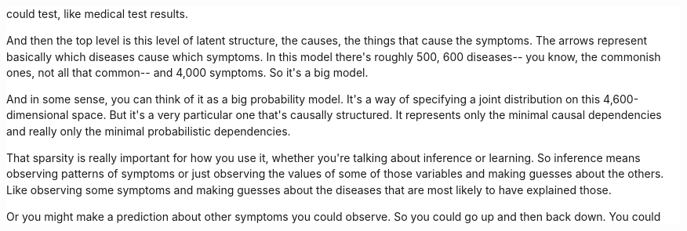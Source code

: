   <span m='287210'>could</span> <span m='287360'>test,</span> <span m='287780'>like</span>
  <span m='288020'>medical</span> <span m='288530'>test</span> <span m='288800'>results.</span>
  </p><p><span m='289640'>And</span> <span m='289760'>then</span> <span m='290270'>the</span>
  <span m='290420'>top</span> <span m='290660'>level</span> <span m='290930'>is</span>
  <span m='291050'>this</span> <span m='291170'>level</span> <span m='291440'>of</span>
  <span m='291530'>latent</span> <span m='291860'>structure,</span> <span m='292300'>the</span>
  <span m='292400'>causes,</span> <span m='292880'>the</span> <span m='292970'>things</span>
  <span m='293180'>that</span> <span m='293330'>cause</span> <span m='293660'>the</span>
  <span m='293750'>symptoms.</span> <span m='294560'>The</span> <span m='294620'>arrows</span>
  <span m='294950'>represent</span> <span m='295430'>basically</span> <span m='295880'>which</span>
  <span m='296090'>diseases</span> <span m='296510'>cause</span> <span m='296750'>which</span>
  <span m='296930'>symptoms.</span> <span m='297970'>In</span> <span m='298130'>this</span>
  <span m='298310'>model</span> <span m='298580'>there's</span> <span m='298760'>roughly</span>
  <span m='299560'>500,</span> <span m='300150'>600</span> <span m='300410'>diseases--</span>
  <span m='301100'>you</span> <span m='301160'>know,</span> <span m='301250'>the</span>
  <span m='301370'>commonish</span> <span m='301970'>ones,</span> <span m='302360'>not</span>
  <span m='302540'>all</span> <span m='302690'>that</span> <span m='302840'>common--</span>
  <span m='303440'>and</span> <span m='303590'>4,000</span> <span m='304280'>symptoms.</span>
  <span m='304500'>So</span> <span m='304630'>it's</span> <span m='304730'>a</span>
  <span m='304790'>big</span> <span m='304970'>model.</span> </p><p><span m='306020'>And</span>
  <span m='306170'>in</span> <span m='306260'>some</span> <span m='306470'>sense,</span>
  <span m='307260'>you</span> <span m='307360'>can</span> <span m='307370'>think</span>
  <span m='307520'>of</span> <span m='307610'>it</span> <span m='307670'>as</span>
  <span m='307820'>a</span> <span m='307850'>big</span> <span m='308060'>probability</span>
  <span m='308600'>model.</span> <span m='309080'>It's</span> <span m='309170'>a</span>
  <span m='309260'>way</span> <span m='309410'>of</span> <span m='309500'>specifying</span>
  <span m='310520'>a</span> <span m='310610'>joint</span> <span m='310910'>distribution</span>
  <span m='312080'>on</span> <span m='312740'>this</span> <span m='315200'>4,600-dimensional</span>
  <span m='316430'>space.</span> <span m='318080'>But</span> <span m='318230'>it's</span>
  <span m='318380'>a</span> <span m='318440'>very</span> <span m='318590'>particular</span>
  <span m='319070'>one</span> <span m='319250'>that's</span> <span m='319400'>causally</span>
  <span m='319880'>structured.</span> <span m='320530'>It</span> <span m='320700'>represents</span>
  <span m='321200'>only</span> <span m='321800'>the</span> <span m='321920'>minimal</span>
  <span m='322970'>causal</span> <span m='323660'>dependencies</span> <span m='324320'>and</span>
  <span m='324440'>really</span> <span m='324680'>only</span> <span m='325010'>the</span>
  <span m='325100'>minimal</span> <span m='325430'>probabilistic</span> <span m='326060'>dependencies.</span>
  </p><p><span m='327610'>That</span> <span m='327800'>sparsity</span> <span m='328310'>is</span>
  <span m='328520'>really</span> <span m='328790'>important</span> <span m='329330'>for</span>
  <span m='329600'>how</span> <span m='329750'>you</span> <span m='329870'>use</span>
  <span m='330080'>it,</span> <span m='330200'>whether</span> <span m='330440'>you're</span>
  <span m='330560'>talking</span> <span m='330890'>about</span> <span m='331070'>inference</span>
  <span m='331490'>or</span> <span m='331580'>learning.</span> <span m='331970'>So</span>
  <span m='332120'>inference</span> <span m='332540'>means</span> <span m='333260'>observing</span>
  <span m='333980'>patterns</span> <span m='334460'>of</span> <span m='334580'>symptoms</span>
  <span m='335000'>or</span> <span m='335060'>just</span> <span m='335210'>observing</span>
  <span m='336080'>the</span> <span m='336170'>values</span> <span m='336500'>of</span>
  <span m='336590'>some</span> <span m='336830'>of</span> <span m='336920'>those</span>
  <span m='337100'>variables</span> <span m='337550'>and</span> <span m='337670'>making</span>
  <span m='337970'>guesses</span> <span m='338270'>about</span> <span m='338510'>the</span>
  <span m='338630'>others.</span> <span m='338930'>Like</span> <span m='339110'>observing</span>
  <span m='339500'>some</span> <span m='339650'>symptoms</span> <span m='339980'>and</span>
  <span m='340070'>making</span> <span m='340340'>guesses</span> <span m='340670'>about</span>
  <span m='340910'>the</span> <span m='341000'>diseases</span> <span m='341870'>that</span>
  <span m='341990'>are</span> <span m='342050'>most</span> <span m='342350'>likely</span>
  <span m='342710'>to</span> <span m='342860'>have</span> <span m='342950'>explained</span>
  <span m='343430'>those.</span> </p><p><span m='343970'>Or</span> <span m='344120'>you</span>
  <span m='344210'>might</span> <span m='344390'>make</span> <span m='344840'>a</span>
  <span m='344900'>prediction</span> <span m='345380'>about</span> <span m='345590'>other</span>
  <span m='345770'>symptoms</span> <span m='346130'>you</span> <span m='346220'>could</span>
  <span m='346370'>observe.</span> <span m='346770'>So</span> <span m='346790'>you</span>
  <span m='346910'>could</span> <span m='347030'>go</span> <span m='347420'>up</span>
  <span m='347630'>and</span> <span m='347720'>then</span> <span m='347870'>back</span>
  <span m='348080'>down.</span> <span m='348410'>You</span> <span m='348470'>could</span>
